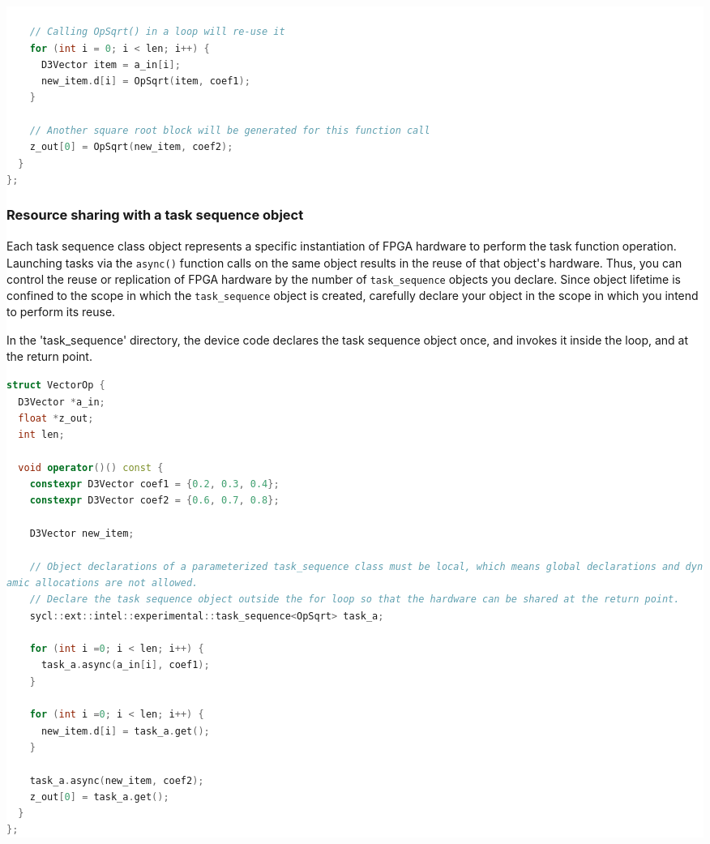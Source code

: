 ```c++
    
    // Calling OpSqrt() in a loop will re-use it
    for (int i = 0; i < len; i++) {
      D3Vector item = a_in[i];
      new_item.d[i] = OpSqrt(item, coef1);    
    }

    // Another square root block will be generated for this function call
    z_out[0] = OpSqrt(new_item, coef2);
  }
};
```

### Resource sharing with a task sequence object
Each task sequence class object represents a specific instantiation of FPGA hardware to perform the task function operation.
Launching tasks via the `async()` function calls on the same object results in the reuse of that object's hardware. Thus, you can control the reuse or replication of FPGA hardware by the number of `task_sequence` objects you declare. Since object lifetime is confined to the scope in which the `task_sequence` object is created, carefully declare your object in the scope in which you intend to perform its reuse.

In the 'task_sequence' directory, the device code declares the task sequence object once, and invokes it inside the loop, and at the return point.
```c++
struct VectorOp {
  D3Vector *a_in;
  float *z_out;
  int len;

  void operator()() const {
    constexpr D3Vector coef1 = {0.2, 0.3, 0.4};
    constexpr D3Vector coef2 = {0.6, 0.7, 0.8};

    D3Vector new_item;
    
    // Object declarations of a parameterized task_sequence class must be local, which means global declarations and dynamic allocations are not allowed.
    // Declare the task sequence object outside the for loop so that the hardware can be shared at the return point.
    sycl::ext::intel::experimental::task_sequence<OpSqrt> task_a;
    
    for (int i =0; i < len; i++) {
      task_a.async(a_in[i], coef1);
    }

    for (int i =0; i < len; i++) {
      new_item.d[i] = task_a.get();
    }

    task_a.async(new_item, coef2);
    z_out[0] = task_a.get();
  }
};
```
